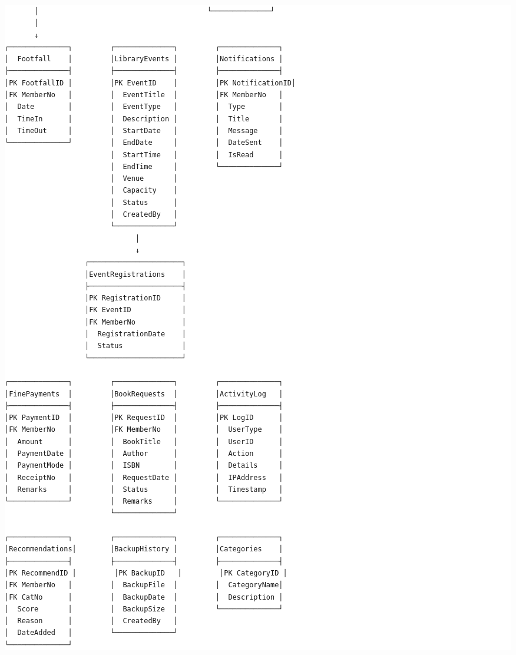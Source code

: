 ```
       │                                        └──────────────┘
       │
       ↓
┌──────────────┐         ┌──────────────┐         ┌──────────────┐
│  Footfall    │         │LibraryEvents │         │Notifications │
├──────────────┤         ├──────────────┤         ├──────────────┤
│PK FootfallID │         │PK EventID    │         │PK NotificationID│
│FK MemberNo   │         │  EventTitle  │         │FK MemberNo   │
│  Date        │         │  EventType   │         │  Type        │
│  TimeIn      │         │  Description │         │  Title       │
│  TimeOut     │         │  StartDate   │         │  Message     │
└──────────────┘         │  EndDate     │         │  DateSent    │
                         │  StartTime   │         │  IsRead      │
                         │  EndTime     │         └──────────────┘
                         │  Venue       │
                         │  Capacity    │
                         │  Status      │
                         │  CreatedBy   │
                         └──────────────┘
                               │
                               ↓
                   ┌──────────────────────┐
                   │EventRegistrations    │
                   ├──────────────────────┤
                   │PK RegistrationID     │
                   │FK EventID            │
                   │FK MemberNo           │
                   │  RegistrationDate    │
                   │  Status              │
                   └──────────────────────┘

┌──────────────┐         ┌──────────────┐         ┌──────────────┐
│FinePayments  │         │BookRequests  │         │ActivityLog   │
├──────────────┤         ├──────────────┤         ├──────────────┤
│PK PaymentID  │         │PK RequestID  │         │PK LogID      │
│FK MemberNo   │         │FK MemberNo   │         │  UserType    │
│  Amount      │         │  BookTitle   │         │  UserID      │
│  PaymentDate │         │  Author      │         │  Action      │
│  PaymentMode │         │  ISBN        │         │  Details     │
│  ReceiptNo   │         │  RequestDate │         │  IPAddress   │
│  Remarks     │         │  Status      │         │  Timestamp   │
└──────────────┘         │  Remarks     │         └──────────────┘
                         └──────────────┘

┌──────────────┐         ┌──────────────┐         ┌──────────────┐
│Recommendations│        │BackupHistory │         │Categories    │
├──────────────┤         ├──────────────┤         ├──────────────┤
│PK RecommendID │         │PK BackupID   │         │PK CategoryID │
│FK MemberNo   │         │  BackupFile  │         │  CategoryName│
│FK CatNo      │         │  BackupDate  │         │  Description │
│  Score       │         │  BackupSize  │         └──────────────┘
│  Reason      │         │  CreatedBy   │
│  DateAdded   │         └──────────────┘
└──────────────┘
```
